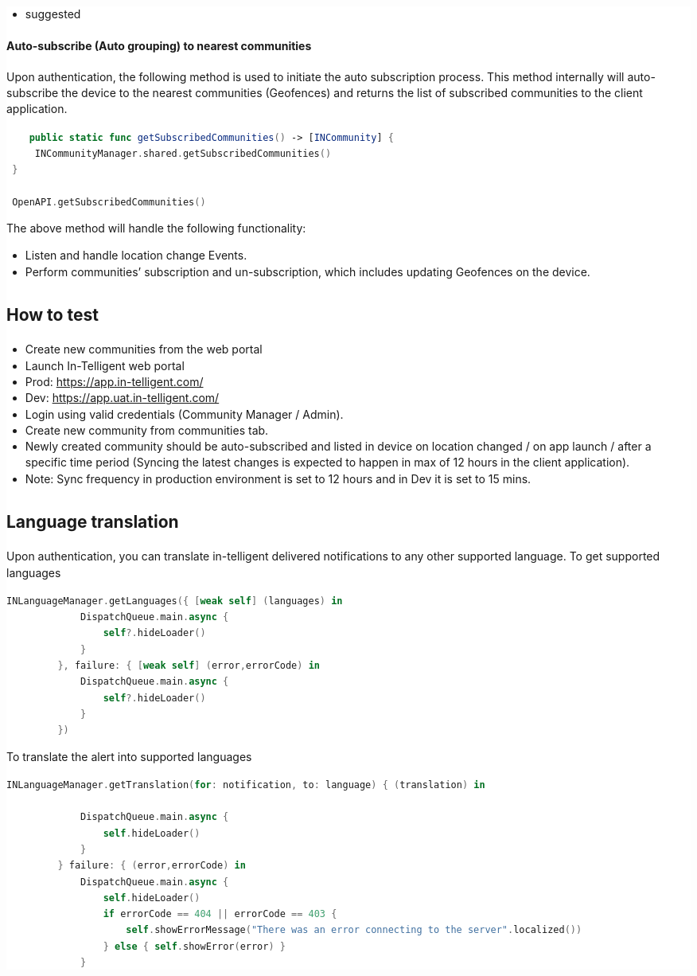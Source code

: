 + suggested

#### Auto-subscribe (Auto grouping) to nearest communities

Upon authentication, the following method is used to initiate the auto subscription process. This method internally will auto-subscribe the device to the nearest communities (Geofences) and returns the list of subscribed communities to the client application.
```swift
    public static func getSubscribedCommunities() -> [INCommunity] {
     INCommunityManager.shared.getSubscribedCommunities()
 }
 
 OpenAPI.getSubscribedCommunities()
```

The above method will handle the following functionality:
+ Listen and handle location change Events.
+ Perform communities’ subscription and un-subscription, which includes updating Geofences on the device.

## How to test
+ Create new communities from the web portal
+ Launch In-Telligent web portal
+ Prod: https://app.in-telligent.com/
+ Dev: https://app.uat.in-telligent.com/
+ Login using valid credentials (Community Manager / Admin).
+ Create new community from communities tab.
+ Newly created community should be auto-subscribed and listed in device on location changed / on app launch / after a specific time period (Syncing the latest changes is expected to happen in max of 12 hours in the client application). 
+ Note: Sync frequency in production environment is set to 12 hours and in Dev it is set to 15 mins.

## Language translation
Upon authentication, you can translate in-telligent delivered notifications to any other supported language.
To get supported languages
```swift
INLanguageManager.getLanguages({ [weak self] (languages) in
             DispatchQueue.main.async {
                 self?.hideLoader()
             }
         }, failure: { [weak self] (error,errorCode) in
             DispatchQueue.main.async {
                 self?.hideLoader()
             }
         })

```
To translate the alert into supported languages
```swift
INLanguageManager.getTranslation(for: notification, to: language) { (translation) in
             
             DispatchQueue.main.async {
                 self.hideLoader()
             }
         } failure: { (error,errorCode) in
             DispatchQueue.main.async {
                 self.hideLoader()
                 if errorCode == 404 || errorCode == 403 {
                     self.showErrorMessage("There was an error connecting to the server".localized())
                 } else { self.showError(error) }
             }
```